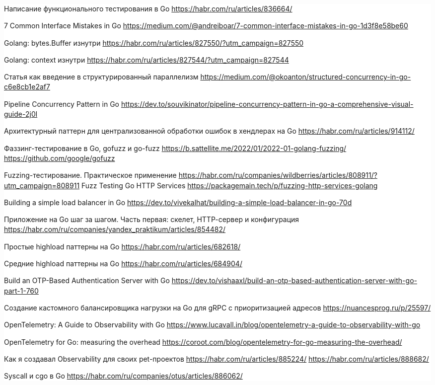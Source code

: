 Написание функционального тестирования в Go
https://habr.com/ru/articles/836664/

7 Common Interface Mistakes in Go
https://medium.com/@andreiboar/7-common-interface-mistakes-in-go-1d3f8e58be60

Golang: bytes.Buffer изнутри
https://habr.com/ru/articles/827550/?utm_campaign=827550

Golang: context изнутри
https://habr.com/ru/articles/827544/?utm_campaign=827544

Статья как введение в структурированный параллелизм 
https://medium.com/@okoanton/structured-concurrency-in-go-c6e8cb1e2af7

Pipeline Concurrency Pattern in Go
https://dev.to/souvikinator/pipeline-concurrency-pattern-in-go-a-comprehensive-visual-guide-2j0l

Архитектурный паттерн для централизованной обработки ошибок в хендлерах на Go
https://habr.com/ru/articles/914112/

Фаззинг-тестирование в Go, gofuzz и go-fuzz
https://b.sattellite.me/2022/01/2022-01-golang-fuzzing/
https://github.com/google/gofuzz

Fuzzing-тестирование. Практическое применение
https://habr.com/ru/companies/wildberries/articles/808911/?utm_campaign=808911
Fuzz Testing Go HTTP Services
https://packagemain.tech/p/fuzzing-http-services-golang

Building a simple load balancer in Go
https://dev.to/vivekalhat/building-a-simple-load-balancer-in-go-70d

Приложение на Go шаг за шагом. Часть первая: скелет, НТТР-сервер и конфигурация
https://habr.com/ru/companies/yandex_praktikum/articles/854482/

Простые highload паттерны на Go
https://habr.com/ru/articles/682618/

Средние highload паттерны на Go
https://habr.com/ru/articles/684904/

Build an OTP-Based Authentication Server with Go
https://dev.to/vishaaxl/build-an-otp-based-authentication-server-with-go-part-1-760

Создание кастомного балансировщика нагрузки на Go для gRPC с приоритизацией адресов
https://nuancesprog.ru/p/25597/

OpenTelemetry: A Guide to Observability with Go
https://www.lucavall.in/blog/opentelemetry-a-guide-to-observability-with-go

OpenTelemetry for Go: measuring the overhead
https://coroot.com/blog/opentelemetry-for-go-measuring-the-overhead/

Как я создавал Observability для своих pet-проектов
https://habr.com/ru/articles/885224/
https://habr.com/ru/articles/888682/

Syscall и cgo в Go
https://habr.com/ru/companies/otus/articles/886062/
